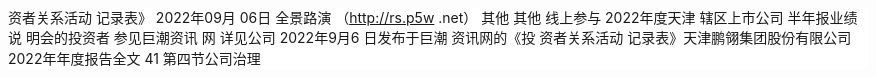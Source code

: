 资者关系活动
记录表》
2022年09月
06日
全景路演
（http://rs.p5w
.net）
其他
其他
线上参与
2022年度天津
辖区上市公司
半年报业绩说
明会的投资者
参见巨潮资讯
网
详见公司
2022年9月6
日发布于巨潮
资讯网的《投
资者关系活动
记录表》天津鹏翎集团股份有限公司2022年年度报告全文
41
第四节公司治理